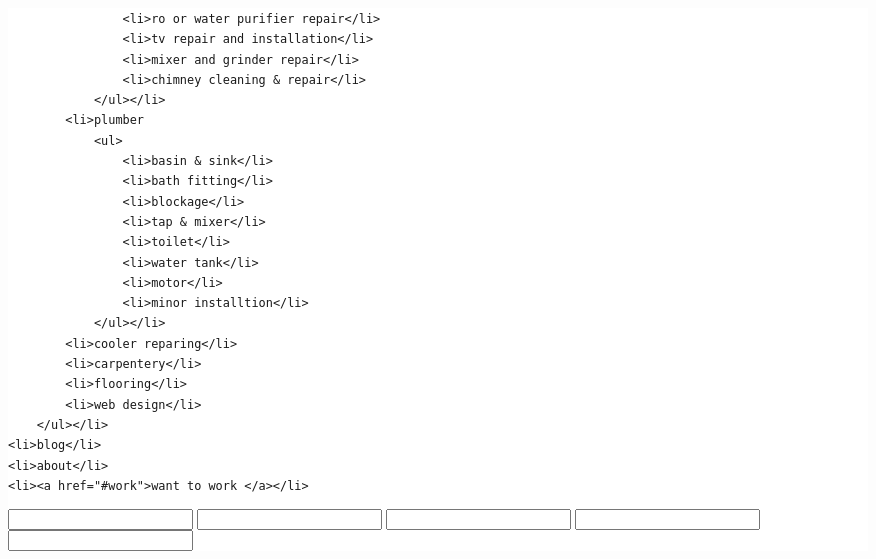 					<li>ro or water purifier repair</li>
					<li>tv repair and installation</li>
					<li>mixer and grinder repair</li>
					<li>chimney cleaning & repair</li>
				</ul></li>
			<li>plumber
				<ul>
					<li>basin & sink</li>
					<li>bath fitting</li>
					<li>blockage</li>
					<li>tap & mixer</li>
					<li>toilet</li>
					<li>water tank</li>
					<li>motor</li>
					<li>minor installtion</li>
				</ul></li>
			<li>cooler reparing</li>
			<li>carpentery</li>
			<li>flooring</li>
			<li>web design</li>
		</ul></li>
	<li>blog</li>
	<li>about</li>
	<li><a href="#work">want to work </a></li>
</ul>
</div>
<form id="work" >
	<div>
	<input type="text" name="front name" >
	<input type="text" name="last name" >
	<input type="number" name="age" >
	<input type="occuption" name="occuption" >
	<input type="location" name="location" >
   </div>
</form>
</body>
</html>
